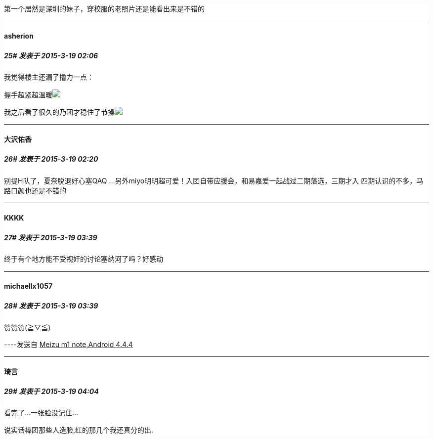 
第一个居然是深圳的妹子，穿校服的老照片还是能看出来是不错的


-----

####  asherion  
##### 25#       发表于 2015-3-19 02:06


我觉得楼主还漏了撸力一点：

握手超紧超温暖<img src="https://static.saraba1st.com/image/smiley/face/149.gif" referrerpolicy="no-referrer">

我之后看了很久的乃团才稳住了节操<img src="https://static.saraba1st.com/image/smiley/face/119.gif" referrerpolicy="no-referrer">


-----

####  大沢佑香  
##### 26#       发表于 2015-3-19 02:20


别提H队了，夏奈脱退好心塞QAQ
…另外miyo明明超可爱！入团自带应援会，和易嘉爱一起战过二期落选，三期才入
四期认识的不多，马路口颜也还是不错的


-----

####  KKKK  
##### 27#       发表于 2015-3-19 03:39


终于有个地方能不受视奸的讨论塞纳河了吗？好感动


-----

####  michaellx1057  
##### 28#       发表于 2015-3-19 03:39


赞赞赞(≧▽≦)


----发送自 [Meizu m1 note,Android 4.4.4](http://stage1.5j4m.com/?1.17)


-----

####  琦言  
##### 29#       发表于 2015-3-19 04:04


看完了...一张脸没记住...


说实话棒团那些人造脸,红的那几个我还真分的出.
